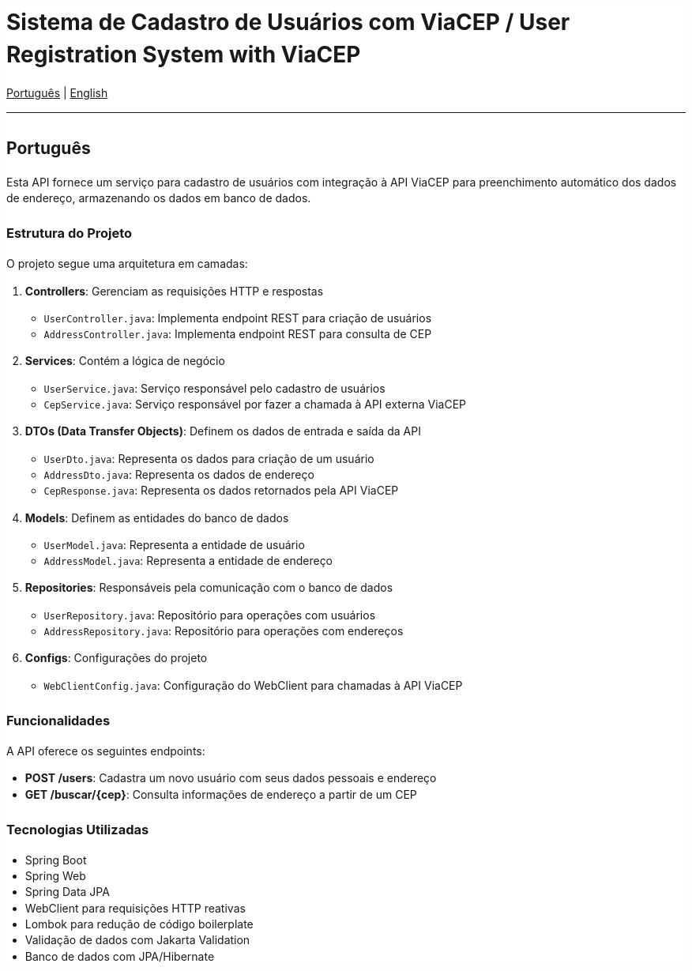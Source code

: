# Sistema de Cadastro de Usuários com ViaCEP / User Registration System with ViaCEP

[Português](#português) | [English](#english)

---

<a id="português"></a>
## Português

Esta API fornece um serviço para cadastro de usuários com integração à API ViaCEP para preenchimento automático dos dados de endereço, armazenando os dados em banco de dados.

### Estrutura do Projeto

O projeto segue uma arquitetura em camadas:

1. **Controllers**: Gerenciam as requisições HTTP e respostas
   - `UserController.java`: Implementa endpoint REST para criação de usuários
   - `AddressController.java`: Implementa endpoint REST para consulta de CEP

2. **Services**: Contém a lógica de negócio
   - `UserService.java`: Serviço responsável pelo cadastro de usuários
   - `CepService.java`: Serviço responsável por fazer a chamada à API externa ViaCEP

3. **DTOs (Data Transfer Objects)**: Definem os dados de entrada e saída da API
   - `UserDto.java`: Representa os dados para criação de um usuário
   - `AddressDto.java`: Representa os dados de endereço
   - `CepResponse.java`: Representa os dados retornados pela API ViaCEP

4. **Models**: Definem as entidades do banco de dados
   - `UserModel.java`: Representa a entidade de usuário
   - `AddressModel.java`: Representa a entidade de endereço

5. **Repositories**: Responsáveis pela comunicação com o banco de dados
   - `UserRepository.java`: Repositório para operações com usuários
   - `AddressRepository.java`: Repositório para operações com endereços

6. **Configs**: Configurações do projeto
   - `WebClientConfig.java`: Configuração do WebClient para chamadas à API ViaCEP

### Funcionalidades

A API oferece os seguintes endpoints:

- **POST /users**: Cadastra um novo usuário com seus dados pessoais e endereço
- **GET /buscar/{cep}**: Consulta informações de endereço a partir de um CEP

### Tecnologias Utilizadas

- Spring Boot
- Spring Web
- Spring Data JPA
- WebClient para requisições HTTP reativas
- Lombok para redução de código boilerplate
- Validação de dados com Jakarta Validation
- Banco de dados com JPA/Hibernate
